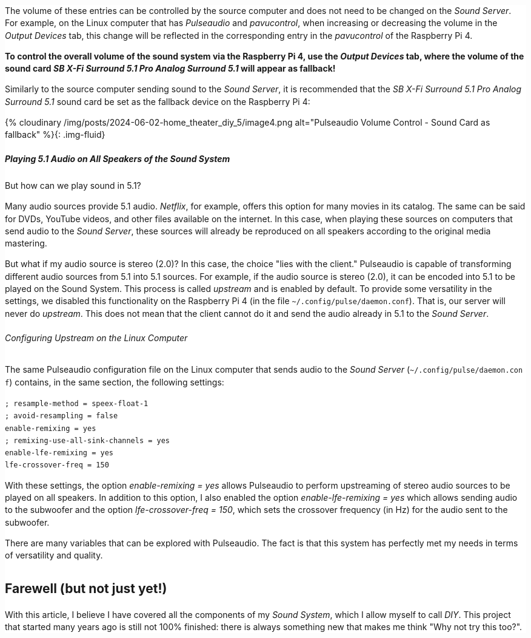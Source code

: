 The volume of these entries can be controlled by the source computer and does not need to be changed on the *Sound Server*. For example, on the Linux computer that has *Pulseaudio* and *pavucontrol*, when increasing or decreasing the volume in the *Output Devices* tab, this change will be reflected in the corresponding entry in the *pavucontrol* of the Raspberry Pi 4.

**To control the overall volume of the sound system via the Raspberry Pi 4, use the *Output Devices* tab, where the volume of the sound card *SB X-Fi Surround 5.1 Pro Analog Surround 5.1* will appear as fallback!**

Similarly to the source computer sending sound to the *Sound Server*, it is recommended that the *SB X-Fi Surround 5.1 Pro Analog Surround 5.1* sound card be set as the fallback device on the Raspberry Pi 4:

{% cloudinary /img/posts/2024-06-02-home_theater_diy_5/image4.png alt="Pulseaudio Volume Control - Sound Card as fallback" %}{: .img-fluid}

##### Playing 5.1 Audio on All Speakers of the Sound System
But how can we play sound in 5.1?

Many audio sources provide 5.1 audio. *Netflix*, for example, offers this option for many movies in its catalog. The same can be said for DVDs, YouTube videos, and other files available on the internet. In this case, when playing these sources on computers that send audio to the *Sound Server*, these sources will already be reproduced on all speakers according to the original media mastering.

But what if my audio source is stereo (2.0)? In this case, the choice "lies with the client." Pulseaudio is capable of transforming different audio sources from 5.1 into 5.1 sources. For example, if the audio source is stereo (2.0), it can be encoded into 5.1 to be played on the Sound System. This process is called *upstream* and is enabled by default.
To provide some versatility in the settings, we disabled this functionality on the Raspberry Pi 4 (in the file `~/.config/pulse/daemon.conf`). That is, our server will never do *upstream*. This does not mean that the client cannot do it and send the audio already in 5.1 to the *Sound Server*.

###### Configuring *Upstream* on the Linux Computer
The same Pulseaudio configuration file on the Linux computer that sends audio to the *Sound Server* (`~/.config/pulse/daemon.conf`) contains, in the same section, the following settings:

    ; resample-method = speex-float-1
    ; avoid-resampling = false
    enable-remixing = yes
    ; remixing-use-all-sink-channels = yes
    enable-lfe-remixing = yes
    lfe-crossover-freq = 150

With these settings, the option *enable-remixing = yes* allows Pulseaudio to perform upstreaming of stereo audio sources to be played on all speakers. In addition to this option, I also enabled the option *enable-lfe-remixing = yes* which allows sending audio to the subwoofer and the option *lfe-crossover-freq = 150*, which sets the crossover frequency (in Hz) for the audio sent to the subwoofer.

There are many variables that can be explored with Pulseaudio. The fact is that this system has perfectly met my needs in terms of versatility and quality.

## Farewell (but not just yet!)
With this article, I believe I have covered all the components of my *Sound System*, which I allow myself to call *DIY*. This project that started many years ago is still not 100% finished: there is always something new that makes me think "Why not try this too?".
